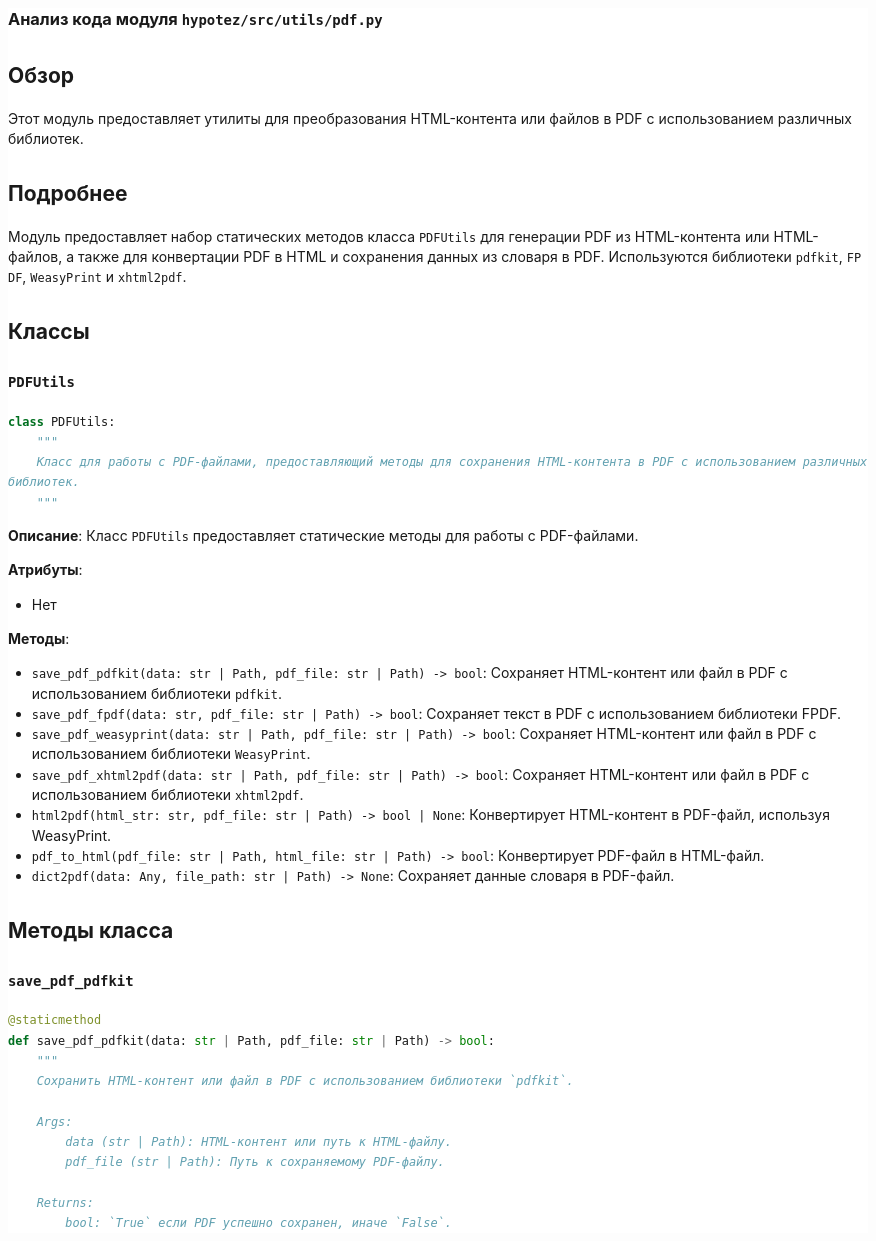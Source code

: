 ### Анализ кода модуля `hypotez/src/utils/pdf.py`

## Обзор

Этот модуль предоставляет утилиты для преобразования HTML-контента или файлов в PDF с использованием различных библиотек.

## Подробнее

Модуль предоставляет набор статических методов класса `PDFUtils` для генерации PDF из HTML-контента или HTML-файлов, а также для конвертации PDF в HTML и сохранения данных из словаря в PDF. Используются библиотеки `pdfkit`, `FPDF`, `WeasyPrint` и `xhtml2pdf`.

## Классы

### `PDFUtils`

```python
class PDFUtils:
    """
    Класс для работы с PDF-файлами, предоставляющий методы для сохранения HTML-контента в PDF с использованием различных библиотек.
    """
```

**Описание**:
Класс `PDFUtils` предоставляет статические методы для работы с PDF-файлами.

**Атрибуты**:
- Нет

**Методы**:
- `save_pdf_pdfkit(data: str | Path, pdf_file: str | Path) -> bool`: Сохраняет HTML-контент или файл в PDF с использованием библиотеки `pdfkit`.
- `save_pdf_fpdf(data: str, pdf_file: str | Path) -> bool`: Сохраняет текст в PDF с использованием библиотеки FPDF.
- `save_pdf_weasyprint(data: str | Path, pdf_file: str | Path) -> bool`: Сохраняет HTML-контент или файл в PDF с использованием библиотеки `WeasyPrint`.
- `save_pdf_xhtml2pdf(data: str | Path, pdf_file: str | Path) -> bool`: Сохраняет HTML-контент или файл в PDF с использованием библиотеки `xhtml2pdf`.
- `html2pdf(html_str: str, pdf_file: str | Path) -> bool | None`: Конвертирует HTML-контент в PDF-файл, используя WeasyPrint.
- `pdf_to_html(pdf_file: str | Path, html_file: str | Path) -> bool`: Конвертирует PDF-файл в HTML-файл.
- `dict2pdf(data: Any, file_path: str | Path) -> None`: Сохраняет данные словаря в PDF-файл.

## Методы класса

### `save_pdf_pdfkit`

```python
@staticmethod
def save_pdf_pdfkit(data: str | Path, pdf_file: str | Path) -> bool:
    """
    Сохранить HTML-контент или файл в PDF с использованием библиотеки `pdfkit`.

    Args:
        data (str | Path): HTML-контент или путь к HTML-файлу.
        pdf_file (str | Path): Путь к сохраняемому PDF-файлу.

    Returns:
        bool: `True` если PDF успешно сохранен, иначе `False`.

```